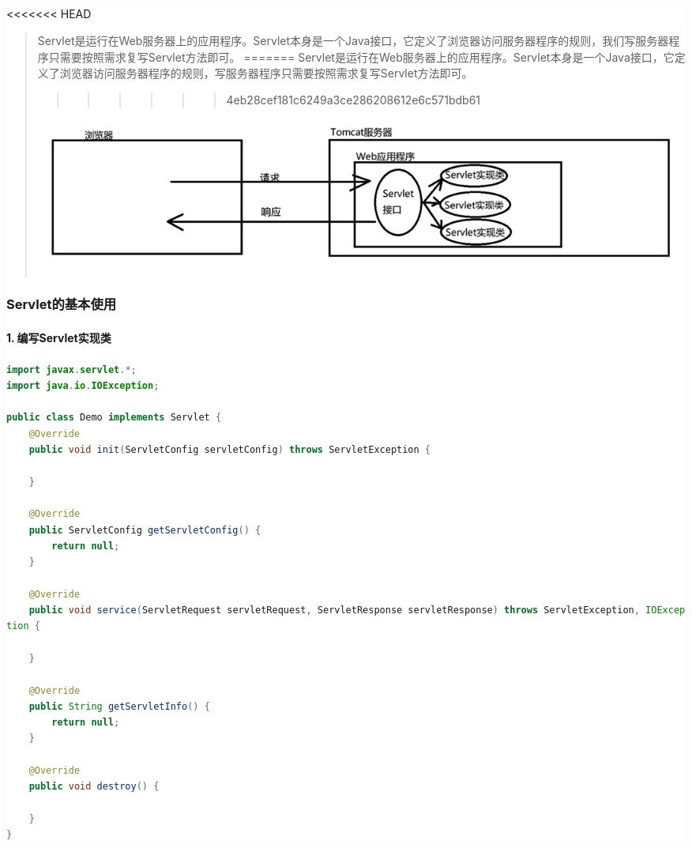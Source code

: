 <<<<<<< HEAD
> Servlet是运行在Web服务器上的应用程序。Servlet本身是一个Java接口，它定义了浏览器访问服务器程序的规则，我们写服务器程序只需要按照需求复写Servlet方法即可。
=======
> Servlet是运行在Web服务器上的应用程序。Servlet本身是一个Java接口，它定义了浏览器访问服务器程序的规则，写服务器程序只需要按照需求复写Servlet方法即可。
>>>>>>> 4eb28cef181c6249a3ce286208612e6c571bdb61
>
> ![image-20211008142915417](img/image-20211008142915417.png)



### Servlet的基本使用

#### 1. 编写Servlet实现类

```java
import javax.servlet.*;
import java.io.IOException;

public class Demo implements Servlet {
    @Override
    public void init(ServletConfig servletConfig) throws ServletException {
        
    }

    @Override
    public ServletConfig getServletConfig() {
        return null;
    }

    @Override
    public void service(ServletRequest servletRequest, ServletResponse servletResponse) throws ServletException, IOException {

    }

    @Override
    public String getServletInfo() {
        return null;
    }

    @Override
    public void destroy() {

    }
}
```
